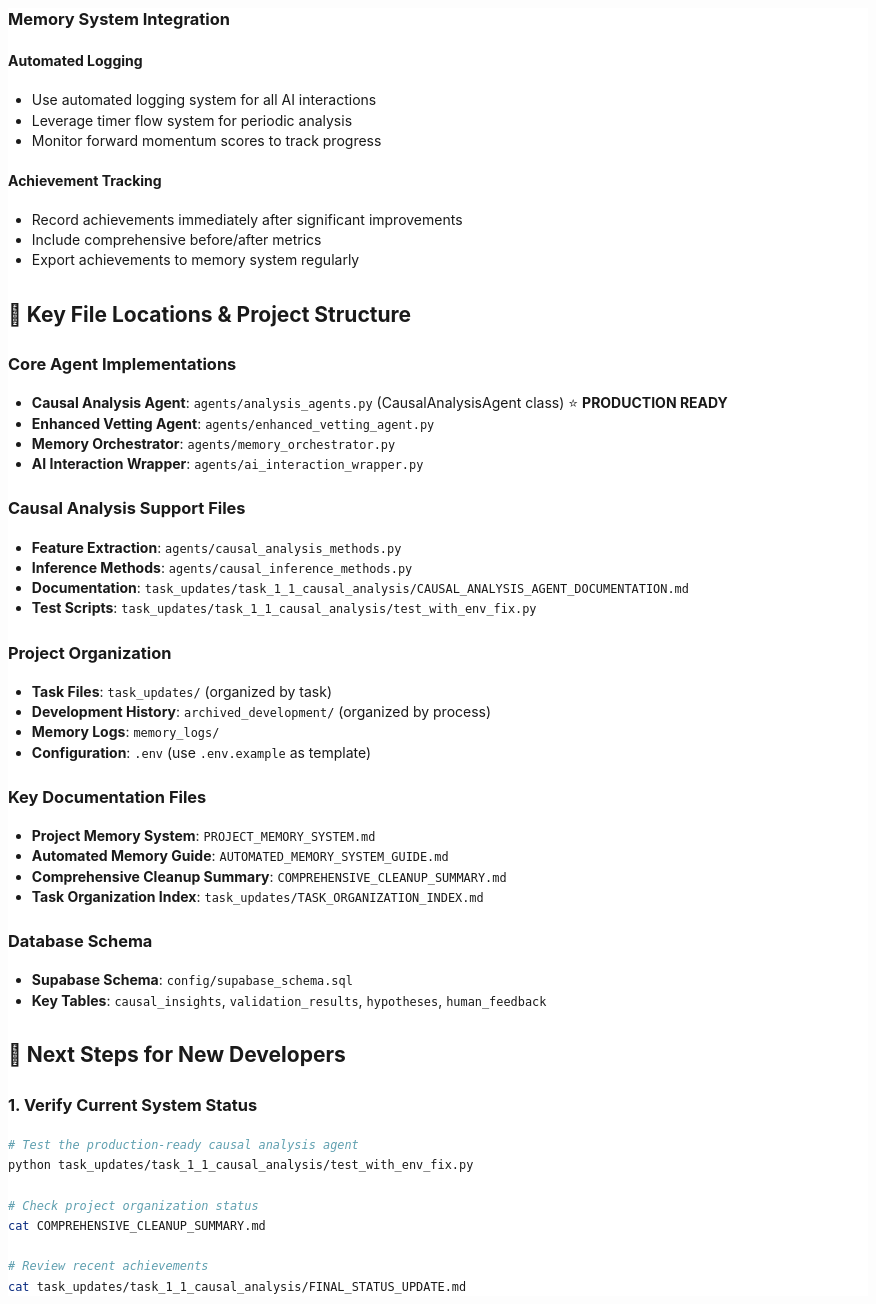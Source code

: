 ### **Memory System Integration**

#### **Automated Logging**
- Use automated logging system for all AI interactions
- Leverage timer flow system for periodic analysis
- Monitor forward momentum scores to track progress

#### **Achievement Tracking**
- Record achievements immediately after significant improvements
- Include comprehensive before/after metrics
- Export achievements to memory system regularly

## 📁 Key File Locations & Project Structure

### **Core Agent Implementations**
- **Causal Analysis Agent**: `agents/analysis_agents.py` (CausalAnalysisAgent class) ⭐ **PRODUCTION READY**
- **Enhanced Vetting Agent**: `agents/enhanced_vetting_agent.py`
- **Memory Orchestrator**: `agents/memory_orchestrator.py`
- **AI Interaction Wrapper**: `agents/ai_interaction_wrapper.py`

### **Causal Analysis Support Files**
- **Feature Extraction**: `agents/causal_analysis_methods.py`
- **Inference Methods**: `agents/causal_inference_methods.py`
- **Documentation**: `task_updates/task_1_1_causal_analysis/CAUSAL_ANALYSIS_AGENT_DOCUMENTATION.md`
- **Test Scripts**: `task_updates/task_1_1_causal_analysis/test_with_env_fix.py`

### **Project Organization**
- **Task Files**: `task_updates/` (organized by task)
- **Development History**: `archived_development/` (organized by process)
- **Memory Logs**: `memory_logs/`
- **Configuration**: `.env` (use `.env.example` as template)

### **Key Documentation Files**
- **Project Memory System**: `PROJECT_MEMORY_SYSTEM.md`
- **Automated Memory Guide**: `AUTOMATED_MEMORY_SYSTEM_GUIDE.md`
- **Comprehensive Cleanup Summary**: `COMPREHENSIVE_CLEANUP_SUMMARY.md`
- **Task Organization Index**: `task_updates/TASK_ORGANIZATION_INDEX.md`

### **Database Schema**
- **Supabase Schema**: `config/supabase_schema.sql`
- **Key Tables**: `causal_insights`, `validation_results`, `hypotheses`, `human_feedback`

## 🎯 Next Steps for New Developers

### **1. Verify Current System Status**
```bash
# Test the production-ready causal analysis agent
python task_updates/task_1_1_causal_analysis/test_with_env_fix.py

# Check project organization status
cat COMPREHENSIVE_CLEANUP_SUMMARY.md

# Review recent achievements
cat task_updates/task_1_1_causal_analysis/FINAL_STATUS_UPDATE.md
```
